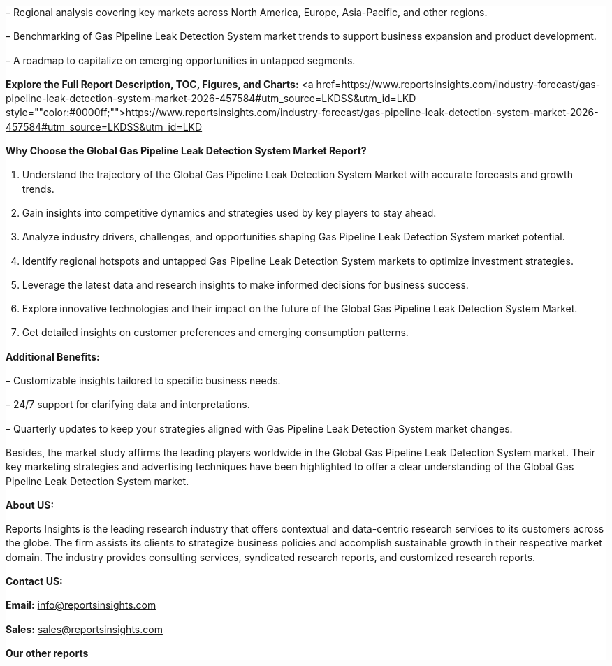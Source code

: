 – Regional analysis covering key markets across North America, Europe, Asia-Pacific, and other regions.

– Benchmarking of Gas Pipeline Leak Detection System market trends to support business expansion and product development.

– A roadmap to capitalize on emerging opportunities in untapped segments.

<strong>Explore the Full Report Description, TOC, Figures, and Charts:</strong>
<a href=https://www.reportsinsights.com/industry-forecast/gas-pipeline-leak-detection-system-market-2026-457584#utm_source=LKDSS&utm_id=LKD style=""color:#0000ff;"">https://www.reportsinsights.com/industry-forecast/gas-pipeline-leak-detection-system-market-2026-457584#utm_source=LKDSS&utm_id=LKD</a>

<strong>Why Choose the Global Gas Pipeline Leak Detection System Market Report?</strong>

1. Understand the trajectory of the Global Gas Pipeline Leak Detection System Market with accurate forecasts and growth trends.

2. Gain insights into competitive dynamics and strategies used by key players to stay ahead.

3. Analyze industry drivers, challenges, and opportunities shaping Gas Pipeline Leak Detection System market potential.

4. Identify regional hotspots and untapped Gas Pipeline Leak Detection System markets to optimize investment strategies.

5. Leverage the latest data and research insights to make informed decisions for business success.

6. Explore innovative technologies and their impact on the future of the Global Gas Pipeline Leak Detection System Market.

7. Get detailed insights on customer preferences and emerging consumption patterns.

<strong>Additional Benefits:</strong>

– Customizable insights tailored to specific business needs.

– 24/7 support for clarifying data and interpretations.

– Quarterly updates to keep your strategies aligned with Gas Pipeline Leak Detection System market changes.

Besides, the market study affirms the leading players worldwide in the Global Gas Pipeline Leak Detection System market. Their key marketing strategies and advertising techniques have been highlighted to offer a clear understanding of the Global Gas Pipeline Leak Detection System market.

<strong><strong>About US</strong>:</strong>

Reports Insights is the leading research industry that offers contextual and data-centric research services to its customers across the globe. The firm assists its clients to strategize business policies and accomplish sustainable growth in their respective market domain. The industry provides consulting services, syndicated research reports, and customized research reports.

<strong>Contact US:</strong>

<p class=><b>Email:</b> <a href=mailto:info@reportsinsights.com>info@reportsinsights.com</a></p>
<p class=><b>Sales:</b> <a href=mailto:sales@reportsinsights.com>sales@reportsinsights.com</a></p>

<strong>Our other reports</strong>
